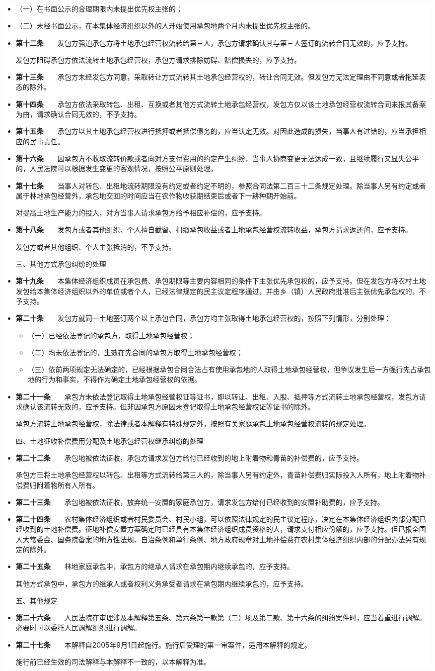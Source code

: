   - （一）在书面公示的合理期限内未提出优先权主张的；

  - （二）未经书面公示，在本集体经济组织以外的人开始使用承包地两个月内未提出优先权主张的。

- **第十二条**　　发包方强迫承包方将土地承包经营权流转给第三人，承包方请求确认其与第三人签订的流转合同无效的，应予支持。

  发包方阻碍承包方依法流转土地承包经营权，承包方请求排除妨碍、赔偿损失的，应予支持。

- **第十三条**　　承包方未经发包方同意，采取转让方式流转其土地承包经营权的，转让合同无效。但发包方无法定理由不同意或者拖延表态的除外。

- **第十四条**　　承包方依法采取转包、出租、互换或者其他方式流转土地承包经营权，发包方仅以该土地承包经营权流转合同未报其备案为由，请求确认合同无效的，不予支持。

- **第十五条**　　承包方以其土地承包经营权进行抵押或者抵偿债务的，应当认定无效。对因此造成的损失，当事人有过错的，应当承担相应的民事责任。

- **第十六条**　　因承包方不收取流转价款或者向对方支付费用的约定产生纠纷，当事人协商变更无法达成一致，且继续履行又显失公平的，人民法院可以根据发生变更的客观情况，按照公平原则处理。

- **第十七条**　　当事人对转包、出租地流转期限没有约定或者约定不明的，参照合同法第二百三十二条规定处理。除当事人另有约定或者属于林地承包经营外，承包地交回的时间应当在农作物收获期结束后或者下一耕种期开始前。

  对提高土地生产能力的投入，对方当事人请求承包方给予相应补偿的，应予支持。

- **第十八条**　　发包方或者其他组织、个人擅自截留、扣缴承包收益或者土地承包经营权流转收益，承包方请求返还的，应予支持。

  发包方或者其他组织、个人主张抵消的，不予支持。

  三、其他方式承包纠纷的处理

- **第十九条**　　本集体经济组织成员在承包费、承包期限等主要内容相同的条件下主张优先承包权的，应予支持。但在发包方将农村土地发包给本集体经济组织以外的单位或者个人，已经法律规定的民主议定程序通过，并由乡（镇）人民政府批准后主张优先承包权的，不予支持。

- **第二十条**　　发包方就同一土地签订两个以上承包合同，承包方均主张取得土地承包经营权的，按照下列情形，分别处理：

  - （一）已经依法登记的承包方，取得土地承包经营权；

  - （二）均未依法登记的，生效在先合同的承包方取得土地承包经营权；

  - （三）依前两项规定无法确定的，已经根据承包合同合法占有使用承包地的人取得土地承包经营权，但争议发生后一方强行先占承包地的行为和事实，不得作为确定土地承包经营权的依据。

- **第二十一条**　　承包方未依法登记取得土地承包经营权证等证书，即以转让、出租、入股、抵押等方式流转土地承包经营权，发包方请求确认该流转无效的，应予支持。但非因承包方原因未登记取得土地承包经营权证等证书的除外。

  承包方流转土地承包经营权，除法律或者本解释有特殊规定外，按照有关家庭承包土地承包经营权流转的规定处理。

  四、土地征收补偿费用分配及土地承包经营权继承纠纷的处理

- **第二十二条**　　承包地被依法征收，承包方请求发包方给付已经收到的地上附着物和青苗的补偿费的，应予支持。

  承包方已将土地承包经营权以转包、出租等方式流转给第三人的，除当事人另有约定外，青苗补偿费归实际投入人所有，地上附着物补偿费归附着物所有人所有。

- **第二十三条**　　承包地被依法征收，放弃统一安置的家庭承包方，请求发包方给付已经收到的安置补助费的，应予支持。

- **第二十四条**　　农村集体经济组织或者村民委员会、村民小组，可以依照法律规定的民主议定程序，决定在本集体经济组织内部分配已经收到的土地补偿费。征地补偿安置方案确定时已经具有本集体经济组织成员资格的人，请求支付相应份额的，应予支持。但已报全国人大常委会、国务院备案的地方性法规、自治条例和单行条例、地方政府规章对土地补偿费在农村集体经济组织内部的分配办法另有规定的除外。

- **第二十五条**　　林地家庭承包中，承包方的继承人请求在承包期内继续承包的，应予支持。

  其他方式承包中，承包方的继承人或者权利义务承受者请求在承包期内继续承包的，应予支持。

  五、其他规定

- **第二十六条**　　人民法院在审理涉及本解释第五条、第六条第一款第（二）项及第二款、第十六条的纠纷案件时，应当着重进行调解。必要时可以委托人民调解组织进行调解。

- **第二十七条**　　本解释自2005年9月1日起施行。施行后受理的第一审案件，适用本解释的规定。

  施行前已经生效的司法解释与本解释不一致的，以本解释为准。
